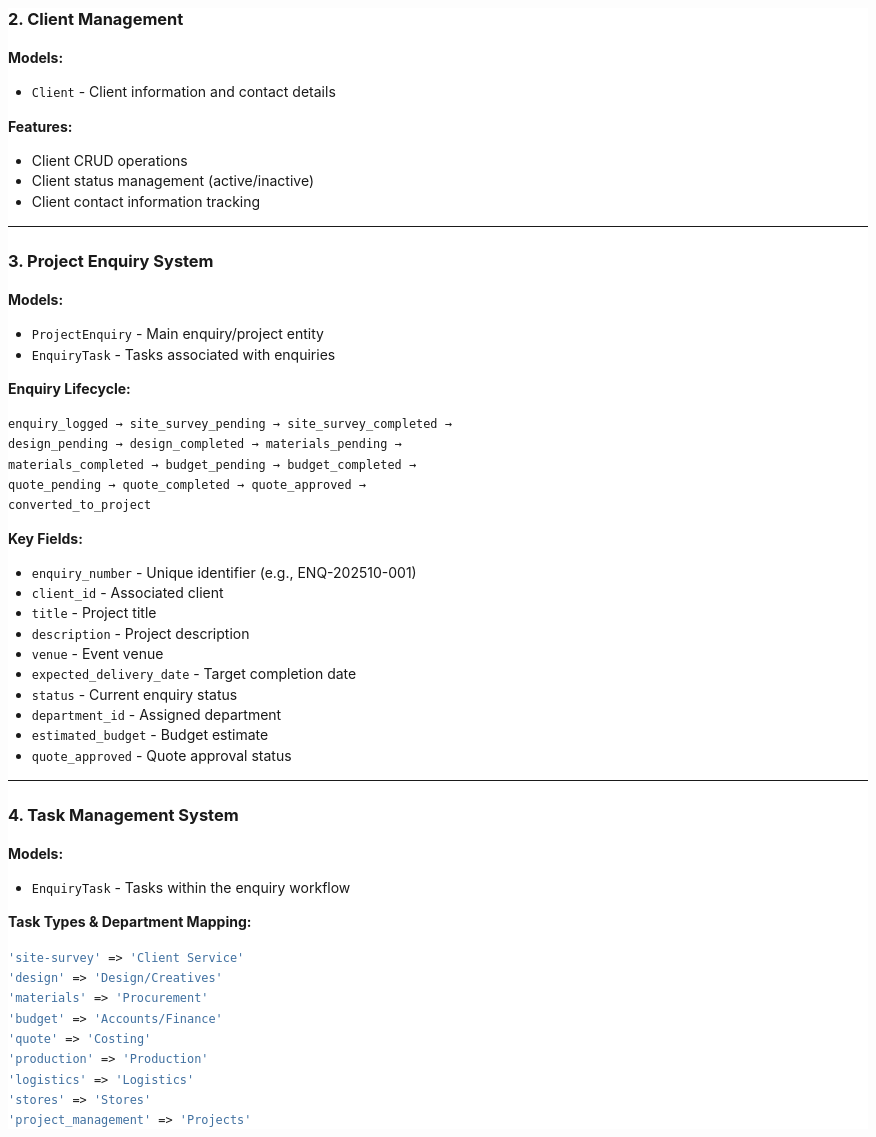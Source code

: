 
### 2. **Client Management**

**Models:**
- `Client` - Client information and contact details

**Features:**
- Client CRUD operations
- Client status management (active/inactive)
- Client contact information tracking

---

### 3. **Project Enquiry System**

**Models:**
- `ProjectEnquiry` - Main enquiry/project entity
- `EnquiryTask` - Tasks associated with enquiries

**Enquiry Lifecycle:**
```
enquiry_logged → site_survey_pending → site_survey_completed → 
design_pending → design_completed → materials_pending → 
materials_completed → budget_pending → budget_completed → 
quote_pending → quote_completed → quote_approved → 
converted_to_project
```

**Key Fields:**
- `enquiry_number` - Unique identifier (e.g., ENQ-202510-001)
- `client_id` - Associated client
- `title` - Project title
- `description` - Project description
- `venue` - Event venue
- `expected_delivery_date` - Target completion date
- `status` - Current enquiry status
- `department_id` - Assigned department
- `estimated_budget` - Budget estimate
- `quote_approved` - Quote approval status

---

### 4. **Task Management System**

**Models:**
- `EnquiryTask` - Tasks within the enquiry workflow

**Task Types & Department Mapping:**
```php
'site-survey' => 'Client Service'
'design' => 'Design/Creatives'
'materials' => 'Procurement'
'budget' => 'Accounts/Finance'
'quote' => 'Costing'
'production' => 'Production'
'logistics' => 'Logistics'
'stores' => 'Stores'
'project_management' => 'Projects'
```
